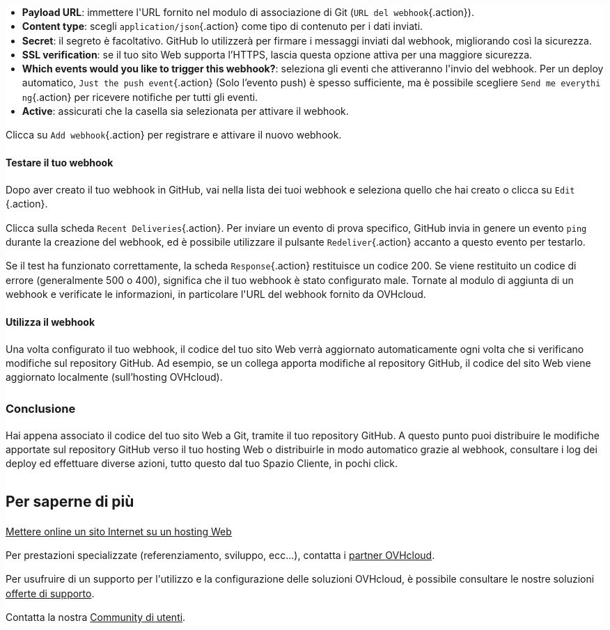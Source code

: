 - **Payload URL**: immettere l'URL fornito nel modulo di associazione di Git (`URL del webhook`{.action}).
- **Content type**: scegli `application/json`{.action} come tipo di contenuto per i dati inviati.
- **Secret**: il segreto è facoltativo. GitHub lo utilizzerà per firmare i messaggi inviati dal webhook, migliorando così la sicurezza.
- **SSL verification**: se il tuo sito Web supporta l’HTTPS, lascia questa opzione attiva per una maggiore sicurezza.
- **Which events would you like to trigger this webhook?**: seleziona gli eventi che attiveranno l'invio del webhook. Per un deploy automatico, `Just the push event`{.action} (Solo l’evento push) è spesso sufficiente, ma è possibile scegliere `Send me everything`{.action} per ricevere notifiche per tutti gli eventi.
- **Active**: assicurati che la casella sia selezionata per attivare il webhook.

Clicca su `Add webhook`{.action} per registrare e attivare il nuovo webhook.

#### Testare il tuo webhook

Dopo aver creato il tuo webhook in GitHub, vai nella lista dei tuoi webhook e seleziona quello che hai creato o clicca su `Edit`{.action}.

Clicca sulla scheda `Recent Deliveries`{.action}. Per inviare un evento di prova specifico, GitHub invia in genere un evento `ping` durante la creazione del webhook, ed è possibile utilizzare il pulsante `Redeliver`{.action} accanto a questo evento per testarlo.

Se il test ha funzionato correttamente, la scheda `Response`{.action} restituisce un codice 200. Se viene restituito un codice di errore (generalmente 500 o 400), significa che il tuo webhook è stato configurato male. Tornate al modulo di aggiunta di un webhook e verificate le informazioni, in particolare l'URL del webhook fornito da OVHcloud.

#### Utilizza il webhook

Una volta configurato il tuo webhook, il codice del tuo sito Web verrà aggiornato automaticamente ogni volta che si verificano modifiche sul repository GitHub. Ad esempio, se un collega apporta modifiche al repository GitHub, il codice del sito Web viene aggiornato localmente (sull’hosting OVHcloud).

### Conclusione

Hai appena associato il codice del tuo sito Web a Git, tramite il tuo repository GitHub. A questo punto puoi distribuire le modifiche apportate sul repository GitHub verso il tuo hosting Web o distribuirle in modo automatico grazie al webhook, consultare i log dei deploy ed effettuare diverse azioni, tutto questo dal tuo Spazio Cliente, in pochi click.

## Per saperne di più

[Mettere online un sito Internet su un hosting Web](/pages/web_cloud/web_hosting/hosting_how_to_get_my_website_online)

Per prestazioni specializzate (referenziamento, sviluppo, ecc...), contatta i [partner OVHcloud](/links/partner).
 
Per usufruire di un supporto per l'utilizzo e la configurazione delle soluzioni OVHcloud, è possibile consultare le nostre soluzioni [offerte di supporto](/links/support).
 
Contatta la nostra [Community di utenti](/links/community).